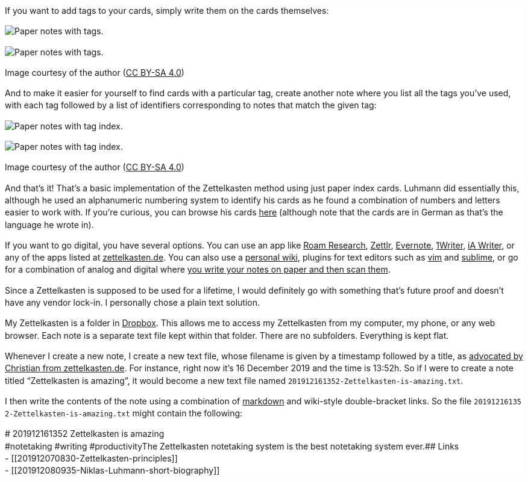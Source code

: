 If you want to add tags to your cards, simply write them on the cards themselves:

![Paper notes with tags.](https://miro.medium.com/max/60/1*3o87SdweBFCqaQ_ZcF5H1A.png?q=20)

![Paper notes with tags.](https://miro.medium.com/max/4448/1*3o87SdweBFCqaQ_ZcF5H1A.png)

Image courtesy of the author ([CC BY-SA 4.0](https://creativecommons.org/licenses/by-sa/4.0/))

And to make it easier for yourself to find cards with a particular tag, create another note where you list all the tags you’ve used, with each tag followed by a list of identifiers corresponding to notes that match the given tag:

![Paper notes with tag index.](https://miro.medium.com/max/60/1*Bi1cvKpnS4Q4rQg4-VK31g.png?q=20)

![Paper notes with tag index.](https://miro.medium.com/max/4448/1*Bi1cvKpnS4Q4rQg4-VK31g.png)

Image courtesy of the author ([CC BY-SA 4.0](https://creativecommons.org/licenses/by-sa/4.0/))

And that’s it! That’s a basic implementation of the Zettelkasten method using just paper index cards. Luhmann did essentially this, although he used an alphanumeric numbering system to identify his cards as he found a combination of numbers and letters easier to work with. If you’re curious, you can browse his cards [here](https://niklas-luhmann-archiv.de/bestand/zettelkasten/inhaltsuebersicht) (although note that the cards are in German as that’s the language he wrote in).

If you want to go digital, you have several options. You can use an app like [Roam Research](https://roamresearch.com/), [Zettlr](https://docs.zettlr.com/en/guides/guide-zettelkasten/), [Evernote](https://x-team.com/blog/a-system-to-capture-and-retain-knowledge/), [1Writer](https://zettelkasten.de/posts/1writer-note-archive-ipad-iphone/), [iA Writer](https://trms.me/knowledge-management-with-zettelkasten-and-ia-writer/), or any of the apps listed at [zettelkasten.de](https://zettelkasten.de/tools/). You can also use a [personal wiki](https://hackmake.org/2015/03/your-knowledge-base-wiki), plugins for text editors such as [vim](https://github.com/michal-h21/vim-zettel) and [sublime](https://github.com/renerocksai/sublime_zk), or go for a combination of analog and digital where [you write your notes on paper and then scan them](https://github.com/crelder/zettelkasten/wiki).

Since a Zettelkasten is supposed to be used for a lifetime, I would definitely go with something that’s future proof and doesn’t have any vendor lock-in. I personally chose a plain text solution.

My Zettelkasten is a folder in [Dropbox](https://www.dropbox.com/). This allows me to access my Zettelkasten from my computer, my phone, or any web browser. Each note is a separate text file kept within that folder. There are no subfolders. Everything is kept flat.

Whenever I create a new note, I create a new text file, whose filename is given by a timestamp followed by a title, as [advocated by Christian from zettelkasten.de](https://zettelkasten.de/posts/add-identity/). For instance, right now it’s 16 December 2019 and the time is 13:52h. So if I were to create a note titled “Zettelkasten is amazing”, it would become a new text file named `201912161352-Zettelkasten-is-amazing.txt`.

I then write the contents of the note using a combination of [markdown](https://en.wikipedia.org/wiki/Markdown) and wiki-style double-bracket links. So the file `201912161352-Zettelkasten-is-amazing.txt` might contain the following:

\# 201912161352 Zettelkasten is amazing  
#notetaking #writing #productivityThe Zettelkasten notetaking system is the best notetaking system ever.\## Links  
\- \[\[201912070830-Zettelkasten-principles\]\]  
\- \[\[201912080935-Niklas-Luhmann-short-biography\]\]
